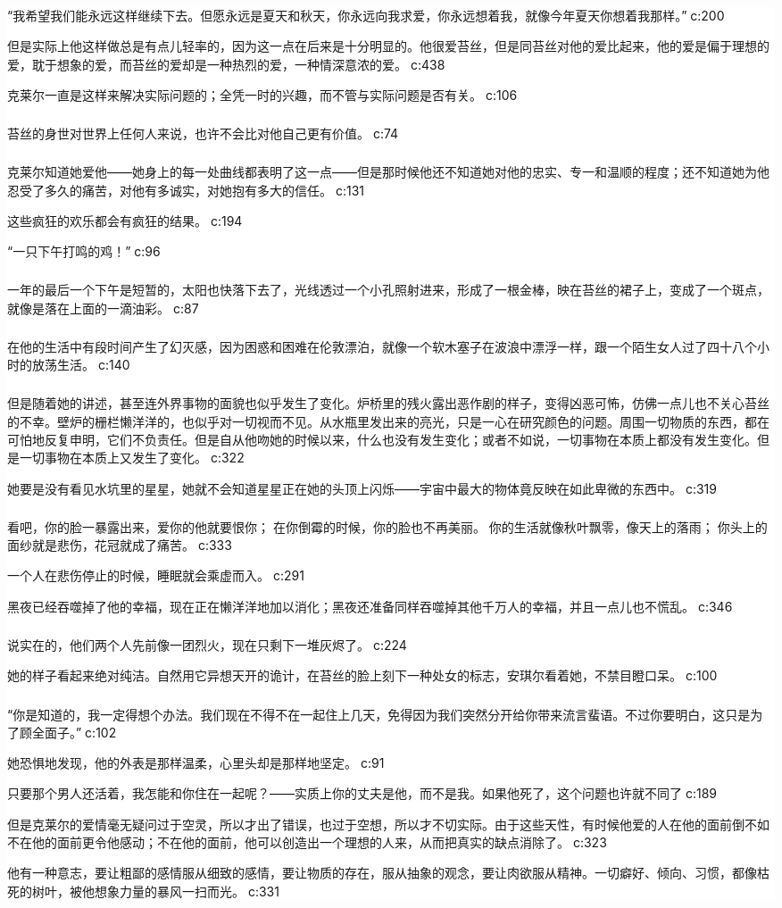“我希望我们能永远这样继续下去。但愿永远是夏天和秋天，你永远向我求爱，你永远想着我，就像今年夏天你想着我那样。” c:200

但是实际上他这样做总是有点儿轻率的，因为这一点在后来是十分明显的。他很爱苔丝，但是同苔丝对他的爱比起来，他的爱是偏于理想的爱，耽于想象的爱，而苔丝的爱却是一种热烈的爱，一种情深意浓的爱。 c:438

克莱尔一直是这样来解决实际问题的；全凭一时的兴趣，而不管与实际问题是否有关。 c:106

### 

苔丝的身世对世界上任何人来说，也许不会比对他自己更有价值。 c:74

### 

克莱尔知道她爱他——她身上的每一处曲线都表明了这一点——但是那时候他还不知道她对他的忠实、专一和温顺的程度；还不知道她为他忍受了多久的痛苦，对他有多诚实，对她抱有多大的信任。 c:131

这些疯狂的欢乐都会有疯狂的结果。 c:194

“一只下午打鸣的鸡！” c:96

### 

一年的最后一个下午是短暂的，太阳也快落下去了，光线透过一个小孔照射进来，形成了一根金棒，映在苔丝的裙子上，变成了一个斑点，就像是落在上面的一滴油彩。 c:87

### 

在他的生活中有段时间产生了幻灭感，因为困惑和困难在伦敦漂泊，就像一个软木塞子在波浪中漂浮一样，跟一个陌生女人过了四十八个小时的放荡生活。 c:140

### 

但是随着她的讲述，甚至连外界事物的面貌也似乎发生了变化。炉桥里的残火露出恶作剧的样子，变得凶恶可怖，仿佛一点儿也不关心苔丝的不幸。壁炉的栅栏懒洋洋的，也似乎对一切视而不见。从水瓶里发出来的亮光，只是一心在研究颜色的问题。周围一切物质的东西，都在可怕地反复申明，它们不负责任。但是自从他吻她的时候以来，什么也没有发生变化；或者不如说，一切事物在本质上都没有发生变化。但是一切事物在本质上又发生了变化。 c:322

她要是没有看见水坑里的星星，她就不会知道星星正在她的头顶上闪烁——宇宙中最大的物体竟反映在如此卑微的东西中。 c:319

### 

看吧，你的脸一暴露出来，爱你的他就要恨你； 
    在你倒霉的时候，你的脸也不再美丽。 
    你的生活就像秋叶飘零，像天上的落雨； 
    你头上的面纱就是悲伤，花冠就成了痛苦。 c:333

一个人在悲伤停止的时候，睡眠就会乘虚而入。 c:291

黑夜已经吞噬掉了他的幸福，现在正在懒洋洋地加以消化；黑夜还准备同样吞噬掉其他千万人的幸福，并且一点儿也不慌乱。 c:346

### 

说实在的，他们两个人先前像一团烈火，现在只剩下一堆灰烬了。 c:224

她的样子看起来绝对纯洁。自然用它异想天开的诡计，在苔丝的脸上刻下一种处女的标志，安琪尔看着她，不禁目瞪口呆。 c:100

### 

“你是知道的，我一定得想个办法。我们现在不得不在一起住上几天，免得因为我们突然分开给你带来流言蜚语。不过你要明白，这只是为了顾全面子。” c:102

她恐惧地发现，他的外表是那样温柔，心里头却是那样地坚定。 c:91

只要那个男人还活着，我怎能和你住在一起呢？——实质上你的丈夫是他，而不是我。如果他死了，这个问题也许就不同了 c:189

但是克莱尔的爱情毫无疑问过于空灵，所以才出了错误，也过于空想，所以才不切实际。由于这些天性，有时候他爱的人在他的面前倒不如不在他的面前更令他感动；不在他的面前，他可以创造出一个理想的人来，从而把真实的缺点消除了。 c:323

他有一种意志，要让粗鄙的感情服从细致的感情，要让物质的存在，服从抽象的观念，要让肉欲服从精神。一切癖好、倾向、习惯，都像枯死的树叶，被他想象力量的暴风一扫而光。 c:331
